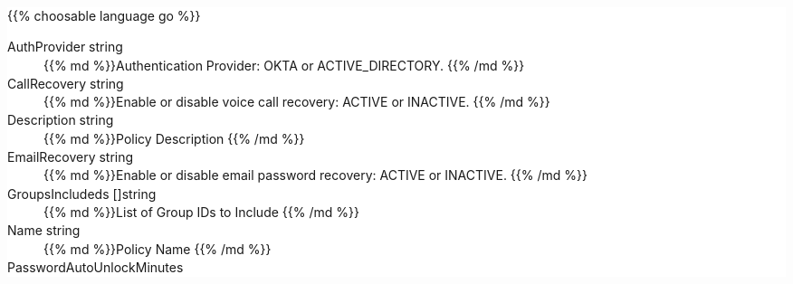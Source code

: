 {{% choosable language go %}}
<dl class="resources-properties"><dt class="property-optional"
            title="Optional">
        <span id="state_authprovider_go">
<a href="#state_authprovider_go" style="color: inherit; text-decoration: inherit;">Auth<wbr>Provider</a>
</span>
        <span class="property-indicator"></span>
        <span class="property-type">string</span>
    </dt>
    <dd>{{% md %}}Authentication Provider: OKTA or ACTIVE_DIRECTORY.
{{% /md %}}</dd><dt class="property-optional"
            title="Optional">
        <span id="state_callrecovery_go">
<a href="#state_callrecovery_go" style="color: inherit; text-decoration: inherit;">Call<wbr>Recovery</a>
</span>
        <span class="property-indicator"></span>
        <span class="property-type">string</span>
    </dt>
    <dd>{{% md %}}Enable or disable voice call recovery: ACTIVE or INACTIVE.
{{% /md %}}</dd><dt class="property-optional"
            title="Optional">
        <span id="state_description_go">
<a href="#state_description_go" style="color: inherit; text-decoration: inherit;">Description</a>
</span>
        <span class="property-indicator"></span>
        <span class="property-type">string</span>
    </dt>
    <dd>{{% md %}}Policy Description
{{% /md %}}</dd><dt class="property-optional"
            title="Optional">
        <span id="state_emailrecovery_go">
<a href="#state_emailrecovery_go" style="color: inherit; text-decoration: inherit;">Email<wbr>Recovery</a>
</span>
        <span class="property-indicator"></span>
        <span class="property-type">string</span>
    </dt>
    <dd>{{% md %}}Enable or disable email password recovery: ACTIVE or INACTIVE.
{{% /md %}}</dd><dt class="property-optional"
            title="Optional">
        <span id="state_groupsincludeds_go">
<a href="#state_groupsincludeds_go" style="color: inherit; text-decoration: inherit;">Groups<wbr>Includeds</a>
</span>
        <span class="property-indicator"></span>
        <span class="property-type">[]string</span>
    </dt>
    <dd>{{% md %}}List of Group IDs to Include
{{% /md %}}</dd><dt class="property-optional"
            title="Optional">
        <span id="state_name_go">
<a href="#state_name_go" style="color: inherit; text-decoration: inherit;">Name</a>
</span>
        <span class="property-indicator"></span>
        <span class="property-type">string</span>
    </dt>
    <dd>{{% md %}}Policy Name
{{% /md %}}</dd><dt class="property-optional"
            title="Optional">
        <span id="state_passwordautounlockminutes_go">
<a href="#state_passwordautounlockminutes_go" style="color: inherit; text-decoration: inherit;">Password<wbr>Auto<wbr>Unlock<wbr>Minutes</a>